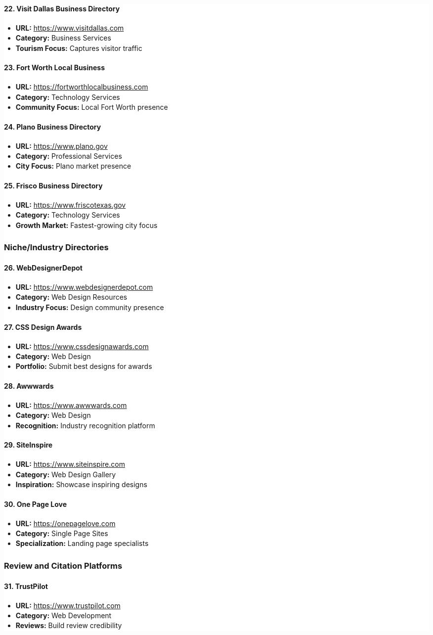 #### 22. Visit Dallas Business Directory
- **URL:** https://www.visitdallas.com
- **Category:** Business Services
- **Tourism Focus:** Captures visitor traffic

#### 23. Fort Worth Local Business
- **URL:** https://fortworthlocalbusiness.com
- **Category:** Technology Services
- **Community Focus:** Local Fort Worth presence

#### 24. Plano Business Directory
- **URL:** https://www.plano.gov
- **Category:** Professional Services
- **City Focus:** Plano market presence

#### 25. Frisco Business Directory
- **URL:** https://www.friscotexas.gov
- **Category:** Technology Services
- **Growth Market:** Fastest-growing city focus

### Niche/Industry Directories

#### 26. WebDesignerDepot
- **URL:** https://www.webdesignerdepot.com
- **Category:** Web Design Resources
- **Industry Focus:** Design community presence

#### 27. CSS Design Awards
- **URL:** https://www.cssdesignawards.com
- **Category:** Web Design
- **Portfolio:** Submit best designs for awards

#### 28. Awwwards
- **URL:** https://www.awwwards.com
- **Category:** Web Design
- **Recognition:** Industry recognition platform

#### 29. SiteInspire
- **URL:** https://www.siteinspire.com
- **Category:** Web Design Gallery
- **Inspiration:** Showcase inspiring designs

#### 30. One Page Love
- **URL:** https://onepagelove.com
- **Category:** Single Page Sites
- **Specialization:** Landing page specialists

### Review and Citation Platforms

#### 31. TrustPilot
- **URL:** https://www.trustpilot.com
- **Category:** Web Development
- **Reviews:** Build review credibility
